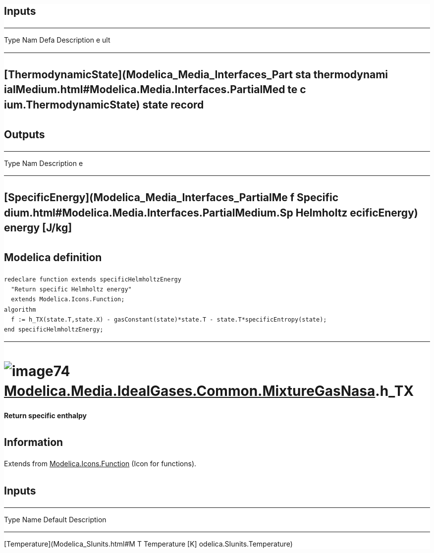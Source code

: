 Inputs
------

  -------------------------------------------------------------------------
  Type                                                Nam Defa Description
                                                      e   ult  
  --------------------------------------------------- --- ---- ------------
  [ThermodynamicState](Modelica_Media_Interfaces_Part sta      thermodynami
  ialMedium.html#Modelica.Media.Interfaces.PartialMed te       c
  ium.ThermodynamicState)                                      state record
  -------------------------------------------------------------------------

Outputs
-------

  ------------------------------------------------------------------------
  Type                                                 Nam Description
                                                       e   
  ---------------------------------------------------- --- ---------------
  [SpecificEnergy](Modelica_Media_Interfaces_PartialMe f   Specific
  dium.html#Modelica.Media.Interfaces.PartialMedium.Sp     Helmholtz
  ecificEnergy)                                            energy [J/kg]
  ------------------------------------------------------------------------

Modelica definition
-------------------

    redeclare function extends specificHelmholtzEnergy 
      "Return specific Helmholtz energy"
      extends Modelica.Icons.Function;
    algorithm 
      f := h_TX(state.T,state.X) - gasConstant(state)*state.T - state.T*specificEntropy(state);
    end specificHelmholtzEnergy;

* * * * *

![image74](Modelica.Media.IdealGases.Common.MixtureGasNasa.setState_pTXI.png) [Modelica.Media.IdealGases.Common.MixtureGasNasa](Modelica_Media_IdealGases_Common_MixtureGasNasa.html#Modelica.Media.IdealGases.Common.MixtureGasNasa).h\_TX
===========================================================================================================================================================================================================================================

**Return specific enthalpy**

Information
-----------

Extends from
[Modelica.Icons.Function](Modelica_Icons.html#Modelica.Icons.Function)
(Icon for functions).

Inputs
------

  -------------------------------------------------------------------------
  Type                                  Name Default Description
  ------------------------------------- ---- ------- ----------------------
  [Temperature](Modelica_SIunits.html#M T            Temperature [K]
  odelica.SIunits.Temperature)                       
